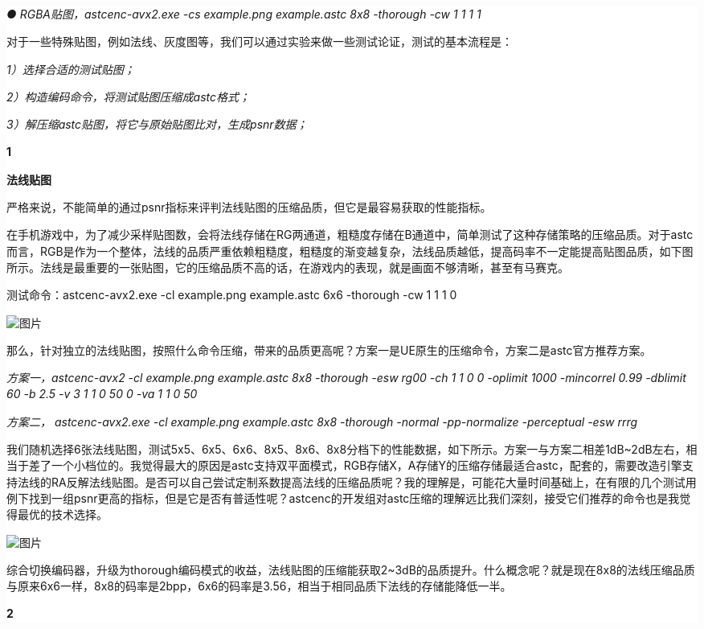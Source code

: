 *● RGBA贴图，astcenc-avx2.exe -cs example.png example.astc 8x8 -thorough -cw 1 1 1 1*

  

对于一些特殊贴图，例如法线、灰度图等，我们可以通过实验来做一些测试论证，测试的基本流程是：

  

*1）选择合适的测试贴图；*

*2）构造编码命令，将测试贴图压缩成astc格式；*

*3）解压缩astc贴图，将它与原始贴图比对，生成psnr数据；*

  

**1**

  

**法线贴图**

  

严格来说，不能简单的通过psnr指标来评判法线贴图的压缩品质，但它是最容易获取的性能指标。

  

在手机游戏中，为了减少采样贴图数，会将法线存储在RG两通道，粗糙度存储在B通道中，简单测试了这种存储策略的压缩品质。对于astc而言，RGB是作为一个整体，法线的品质严重依赖粗糙度，粗糙度的渐变越复杂，法线品质越低，提高码率不一定能提高贴图品质，如下图所示。法线是最重要的一张贴图，它的压缩品质不高的话，在游戏内的表现，就是画面不够清晰，甚至有马赛克。

  

测试命令：astcenc-avx2.exe -cl example.png example.astc 6x6 -thorough -cw 1 1 1 0

  

![图片](https://mp.weixin.qq.com/s/www.w3.org/2000/svg'%20xmlns:xlink='http://www.w3.org/1999/xlink'%3E%3Ctitle%3E%3C/title%3E%3Cg%20stroke='none'%20stroke-width='1'%20fill='none'%20fill-rule='evenodd'%20fill-opacity='0'%3E%3Cg%20transform='translate(-249.000000,%20-126.000000)'%20fill='%23FFFFFF'%3E%3Crect%20x='249'%20y='126'%20width='1'%20height='1'%3E%3C/rect%3E%3C/g%3E%3C/g%3E%3C/svg%3E)

  

那么，针对独立的法线贴图，按照什么命令压缩，带来的品质更高呢？方案一是UE原生的压缩命令，方案二是astc官方推荐方案。

  

*方案一，astcenc-avx2 -cl example.png example.astc 8x8 -thorough -esw rg00 -ch 1 1 0 0 -oplimit 1000 -mincorrel 0.99 -dblimit 60 -b 2.5 -v 3 1 1 0 50 0 -va 1 1 0 50*

*方案二， astcenc-avx2.exe -cl example.png example.astc 8x8 -thorough -normal -pp-normalize -perceptual -esw rrrg*

  

我们随机选择6张法线贴图，测试5x5、6x5、6x6、8x5、8x6、8x8分档下的性能数据，如下所示。方案一与方案二相差1dB~2dB左右，相当于差了一个小档位的。我觉得最大的原因是astc支持双平面模式，RGB存储X，A存储Y的压缩存储最适合astc，配套的，需要改造引擎支持法线的RA反解法线贴图。是否可以自己尝试定制系数提高法线的压缩品质呢？我的理解是，可能花大量时间基础上，在有限的几个测试用例下找到一组psnr更高的指标，但是它是否有普适性呢？astcenc的开发组对astc压缩的理解远比我们深刻，接受它们推荐的命令也是我觉得最优的技术选择。

  

![图片](https://mp.weixin.qq.com/s/www.w3.org/2000/svg'%20xmlns:xlink='http://www.w3.org/1999/xlink'%3E%3Ctitle%3E%3C/title%3E%3Cg%20stroke='none'%20stroke-width='1'%20fill='none'%20fill-rule='evenodd'%20fill-opacity='0'%3E%3Cg%20transform='translate(-249.000000,%20-126.000000)'%20fill='%23FFFFFF'%3E%3Crect%20x='249'%20y='126'%20width='1'%20height='1'%3E%3C/rect%3E%3C/g%3E%3C/g%3E%3C/svg%3E)

  

综合切换编码器，升级为thorough编码模式的收益，法线贴图的压缩能获取2~3dB的品质提升。什么概念呢？就是现在8x8的法线压缩品质与原来6x6一样，8x8的码率是2bpp，6x6的码率是3.56，相当于相同品质下法线的存储能降低一半。

  

**2**

  